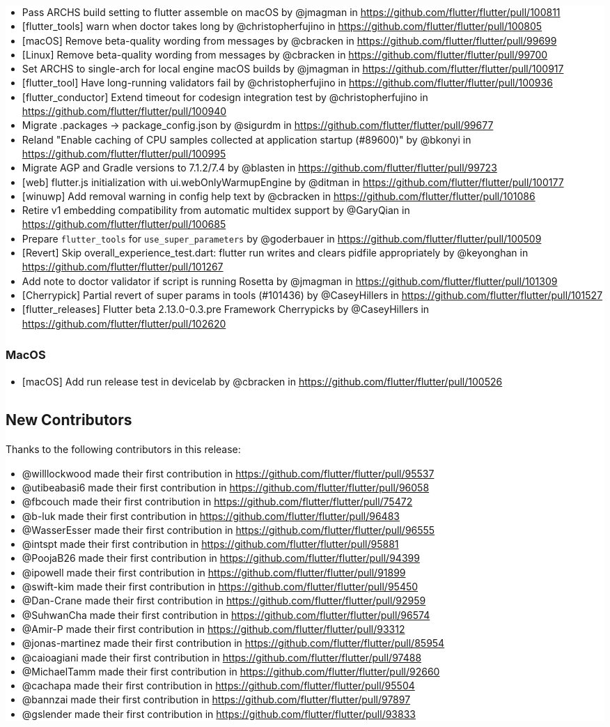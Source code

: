 * Pass ARCHS build setting to flutter assemble on macOS by @jmagman in https://github.com/flutter/flutter/pull/100811
* [flutter_tools] warn when doctor takes long by @christopherfujino in https://github.com/flutter/flutter/pull/100805
* [macOS] Remove beta-quality wording from messages by @cbracken in https://github.com/flutter/flutter/pull/99699
* [Linux] Remove beta-quality wording from messages by @cbracken in https://github.com/flutter/flutter/pull/99700
* Set ARCHS to single-arch for local engine macOS builds by @jmagman in https://github.com/flutter/flutter/pull/100917
* [flutter_tool] Have long-running validators fail by @christopherfujino in https://github.com/flutter/flutter/pull/100936
* [flutter_conductor] Extend timeout for codesign integration test by @christopherfujino in https://github.com/flutter/flutter/pull/100940
* Migrate .packages -> package_config.json by @sigurdm in https://github.com/flutter/flutter/pull/99677
* Reland "Enable caching of CPU samples collected at application startup (#89600)" by @bkonyi in https://github.com/flutter/flutter/pull/100995
* Migrate AGP and Gradle versions to 7.1.2/7.4 by @blasten in https://github.com/flutter/flutter/pull/99723
* [web] flutter.js initialization with ui.webOnlyWarmupEngine by @ditman in https://github.com/flutter/flutter/pull/100177
* [winuwp] Add removal warning in config help text by @cbracken in https://github.com/flutter/flutter/pull/101086
* Retire v1 embedding compatibility from automatic multidex support by @GaryQian in https://github.com/flutter/flutter/pull/100685
* Prepare `flutter_tools` for `use_super_parameters` by @goderbauer in https://github.com/flutter/flutter/pull/100509
* [Revert] Skip overall_experience_test.dart: flutter run writes and clears pidfile appropriately by @keyonghan in https://github.com/flutter/flutter/pull/101267
* Add note to doctor validator if script is running Rosetta by @jmagman in https://github.com/flutter/flutter/pull/101309
* [Cherrypick] Partial revert of super params in tools (#101436) by @CaseyHillers in https://github.com/flutter/flutter/pull/101527
* [flutter_releases] Flutter beta 2.13.0-0.3.pre Framework Cherrypicks by @CaseyHillers in https://github.com/flutter/flutter/pull/102620

### MacOS

* [macOS] Add run release test in devicelab by @cbracken in https://github.com/flutter/flutter/pull/100526

## New Contributors

Thanks to the following contributors in this release:

* @willlockwood made their first contribution in https://github.com/flutter/flutter/pull/95537
* @utibeabasi6 made their first contribution in https://github.com/flutter/flutter/pull/96058
* @fbcouch made their first contribution in https://github.com/flutter/flutter/pull/75472
* @b-luk made their first contribution in https://github.com/flutter/flutter/pull/96483
* @WasserEsser made their first contribution in https://github.com/flutter/flutter/pull/96555
* @intspt made their first contribution in https://github.com/flutter/flutter/pull/95881
* @PoojaB26 made their first contribution in https://github.com/flutter/flutter/pull/94399
* @ipowell made their first contribution in https://github.com/flutter/flutter/pull/91899
* @swift-kim made their first contribution in https://github.com/flutter/flutter/pull/95450
* @Dan-Crane made their first contribution in https://github.com/flutter/flutter/pull/92959
* @SuhwanCha made their first contribution in https://github.com/flutter/flutter/pull/96574
* @Amir-P made their first contribution in https://github.com/flutter/flutter/pull/93312
* @jonas-martinez made their first contribution in https://github.com/flutter/flutter/pull/85954
* @caioagiani made their first contribution in https://github.com/flutter/flutter/pull/97488
* @MichaelTamm made their first contribution in https://github.com/flutter/flutter/pull/92660
* @cachapa made their first contribution in https://github.com/flutter/flutter/pull/95504
* @bannzai made their first contribution in https://github.com/flutter/flutter/pull/97897
* @gslender made their first contribution in https://github.com/flutter/flutter/pull/93833

[Hotfixes to the Stable Channel]: {{site.repo.flutter}}/blob/master/docs/releases/Hotfixes-to-the-Stable-Channel.md